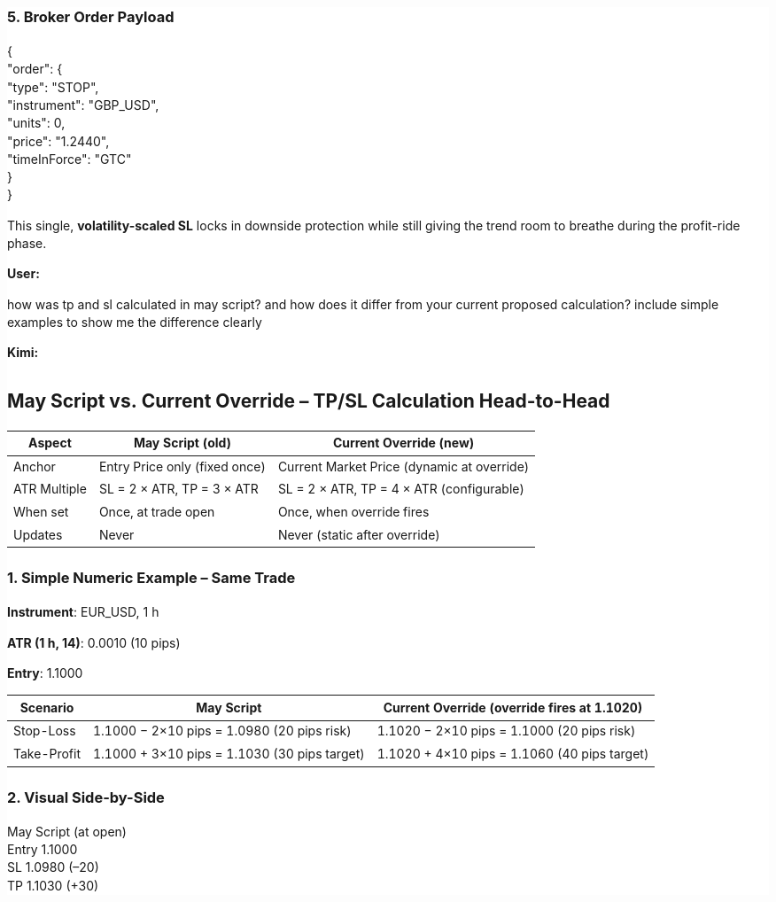 ### 5\. Broker Order Payload

  
{  
"order": {  
"type": "STOP",  
"instrument": "GBP\_USD",  
"units": 0,  
"price": "1.2440",  
"timeInForce": "GTC"  
}  
}

This single, **volatility-scaled SL** locks in downside protection while still giving the trend room to breathe during the profit-ride phase.

**User:**

how was tp and sl calculated in may script? and how does it differ from your current proposed calculation? include simple examples to show me the difference clearly

**Kimi:**

## May Script vs. Current Override – TP/SL Calculation Head-to-Head

| Aspect | May Script (old) | Current Override (new) |
| --- | --- | --- |
| Anchor | Entry Price only (fixed once) | Current Market Price (dynamic at override) |
| ATR Multiple | SL = 2 × ATR, TP = 3 × ATR | SL = 2 × ATR, TP = 4 × ATR (configurable) |
| When set | Once, at trade open | Once, when override fires |
| Updates | Never | Never (static after override) |

### 1\. Simple Numeric Example – Same Trade

**Instrument**: EUR\_USD, 1 h

**ATR (1 h, 14)**: 0.0010 (10 pips)

**Entry**: 1.1000

| Scenario | May Script | Current Override (override fires at 1.1020) |
| --- | --- | --- |
| Stop-Loss | 1.1000 − 2×10 pips = 1.0980 (20 pips risk) | 1.1020 − 2×10 pips = 1.1000 (20 pips risk) |
| Take-Profit | 1.1000 + 3×10 pips = 1.1030 (30 pips target) | 1.1020 + 4×10 pips = 1.1060 (40 pips target) |

### 2\. Visual Side-by-Side

  
May Script (at open)  
Entry 1.1000  
SL 1.0980 (–20)  
TP 1.1030 (+30)  
  